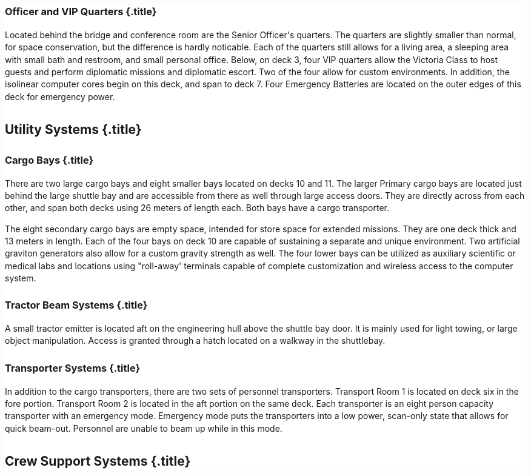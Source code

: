 ### Officer and VIP Quarters {.title}

Located behind the bridge and conference room are the Senior Officer's
quarters. The quarters are slightly smaller than normal, for space
conservation, but the difference is hardly noticable. Each of the
quarters still allows for a living area, a sleeping area with small bath
and restroom, and small personal office. Below, on deck 3, four VIP
quarters allow the Victoria Class to host guests and perform diplomatic
missions and diplomatic escort. Two of the four allow for custom
environments. In addition, the isolinear computer cores begin on this
deck, and span to deck 7. Four Emergency Batteries are located on the
outer edges of this deck for emergency power.

Utility Systems {.title}
---------------

### Cargo Bays {.title}

There are two large cargo bays and eight smaller bays located on decks
10 and 11. The larger Primary cargo bays are located just behind the
large shuttle bay and are accessible from there as well through large
access doors. They are directly across from each other, and span both
decks using 26 meters of length each. Both bays have a cargo
transporter.

The eight secondary cargo bays are empty space, intended for store space
for extended missions. They are one deck thick and 13 meters in length.
Each of the four bays on deck 10 are capable of sustaining a separate
and unique environment. Two artificial graviton generators also allow
for a custom gravity strength as well. The four lower bays can be
utilized as auxiliary scientific or medical labs and locations using
"roll-away' terminals capable of complete customization and wireless
access to the computer system.

### Tractor Beam Systems {.title}

A small tractor emitter is located aft on the engineering hull above the
shuttle bay door. It is mainly used for light towing, or large object
manipulation. Access is granted through a hatch located on a walkway in
the shuttlebay.

### Transporter Systems {.title}

In addition to the cargo transporters, there are two sets of personnel
transporters. Transport Room 1 is located on deck six in the fore
portion. Transport Room 2 is located in the aft portion on the same
deck. Each transporter is an eight person capacity transporter with an
emergency mode. Emergency mode puts the transporters into a low power,
scan-only state that allows for quick beam-out. Personnel are unable to
beam up while in this mode.

Crew Support Systems {.title}
--------------------
